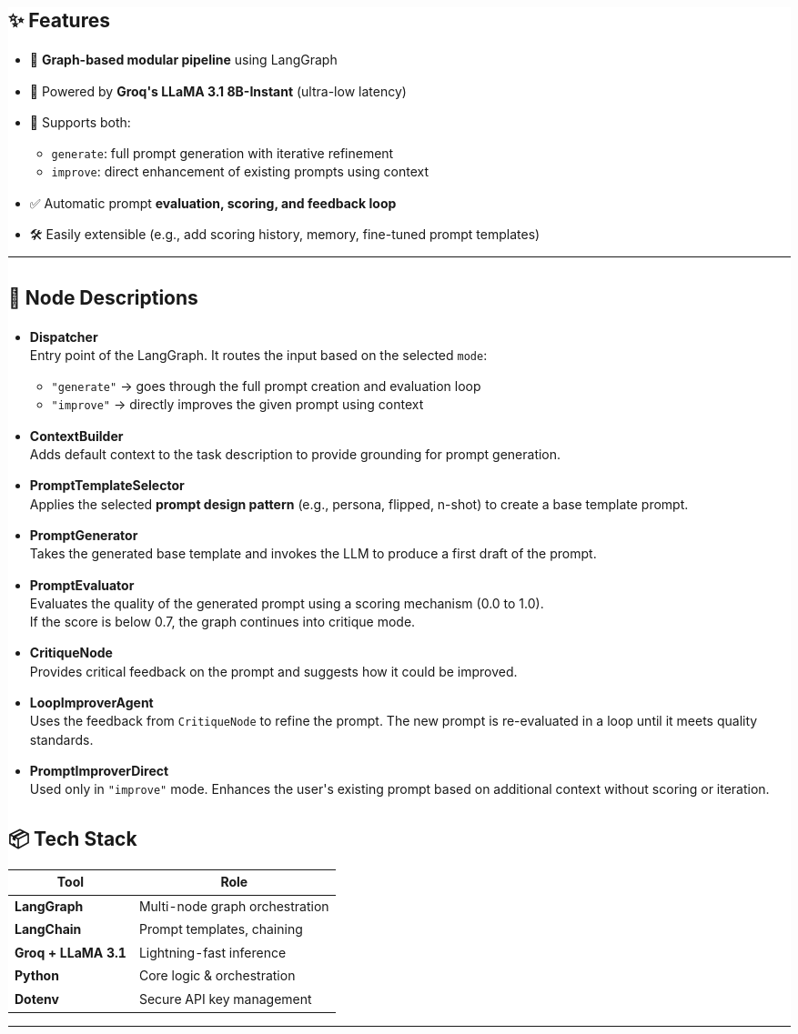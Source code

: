 
## ✨ Features

* 🔁 **Graph-based modular pipeline** using LangGraph
* 🚀 Powered by **Groq's LLaMA 3.1 8B-Instant** (ultra-low latency)
* 🧠 Supports both:

  * `generate`: full prompt generation with iterative refinement
  * `improve`: direct enhancement of existing prompts using context
* ✅ Automatic prompt **evaluation, scoring, and feedback loop**
* 🛠️ Easily extensible (e.g., add scoring history, memory, fine-tuned prompt templates)

---

## 📌 Node Descriptions

- **Dispatcher**  
  Entry point of the LangGraph. It routes the input based on the selected `mode`:  
  - `"generate"` → goes through the full prompt creation and evaluation loop  
  - `"improve"` → directly improves the given prompt using context

- **ContextBuilder**  
  Adds default context to the task description to provide grounding for prompt generation.

- **PromptTemplateSelector**  
  Applies the selected **prompt design pattern** (e.g., persona, flipped, n-shot) to create a base template prompt.

- **PromptGenerator**  
  Takes the generated base template and invokes the LLM to produce a first draft of the prompt.

- **PromptEvaluator**  
  Evaluates the quality of the generated prompt using a scoring mechanism (0.0 to 1.0).  
  If the score is below 0.7, the graph continues into critique mode.

- **CritiqueNode**  
  Provides critical feedback on the prompt and suggests how it could be improved.

- **LoopImproverAgent**  
  Uses the feedback from `CritiqueNode` to refine the prompt. The new prompt is re-evaluated in a loop until it meets quality standards.

- **PromptImproverDirect**  
  Used only in `"improve"` mode. Enhances the user's existing prompt based on additional context without scoring or iteration.


## 📦 Tech Stack

| Tool                 | Role                           |
| -------------------- | ------------------------------ |
| **LangGraph**        | Multi-node graph orchestration |
| **LangChain**        | Prompt templates, chaining     |
| **Groq + LLaMA 3.1** | Lightning-fast inference       |
| **Python**           | Core logic & orchestration     |
| **Dotenv**           | Secure API key management      |

---